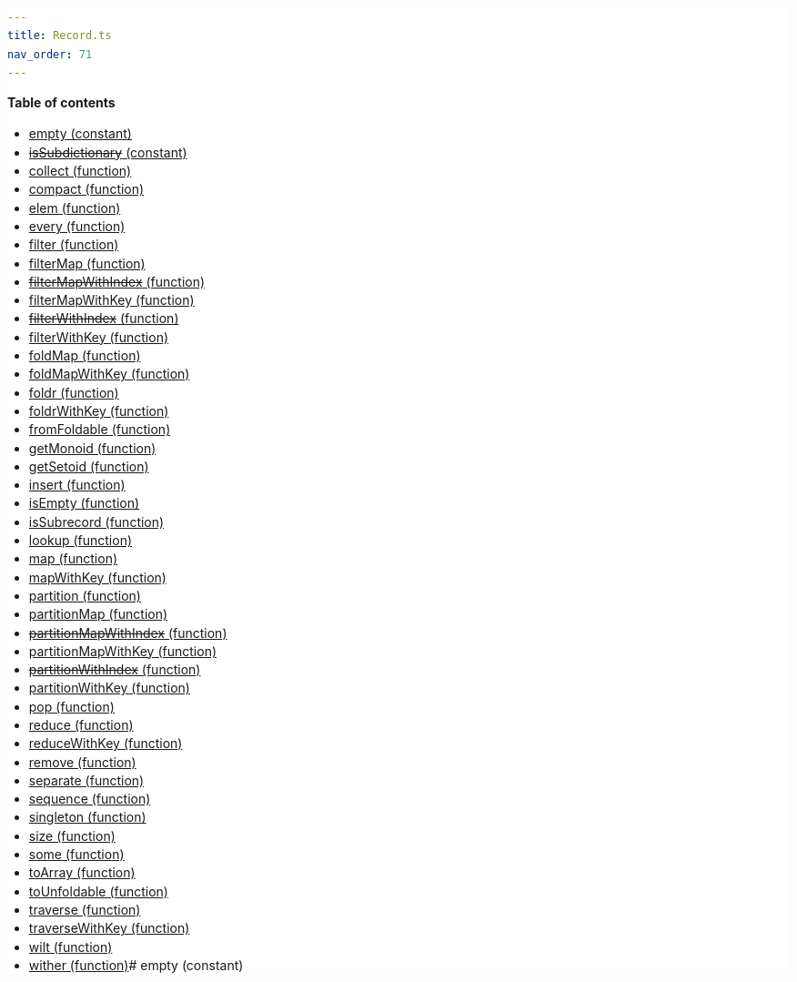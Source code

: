 ```yaml
---
title: Record.ts
nav_order: 71
---
```


**Table of contents**

- [empty (constant)](#empty-constant)
- [~~isSubdictionary~~ (constant)](#issubdictionary-constant)
- [collect (function)](#collect-function)
- [compact (function)](#compact-function)
- [elem (function)](#elem-function)
- [every (function)](#every-function)
- [filter (function)](#filter-function)
- [filterMap (function)](#filtermap-function)
- [~~filterMapWithIndex~~ (function)](#filtermapwithindex-function)
- [filterMapWithKey (function)](#filtermapwithkey-function)
- [~~filterWithIndex~~ (function)](#filterwithindex-function)
- [filterWithKey (function)](#filterwithkey-function)
- [foldMap (function)](#foldmap-function)
- [foldMapWithKey (function)](#foldmapwithkey-function)
- [foldr (function)](#foldr-function)
- [foldrWithKey (function)](#foldrwithkey-function)
- [fromFoldable (function)](#fromfoldable-function)
- [getMonoid (function)](#getmonoid-function)
- [getSetoid (function)](#getsetoid-function)
- [insert (function)](#insert-function)
- [isEmpty (function)](#isempty-function)
- [isSubrecord (function)](#issubrecord-function)
- [lookup (function)](#lookup-function)
- [map (function)](#map-function)
- [mapWithKey (function)](#mapwithkey-function)
- [partition (function)](#partition-function)
- [partitionMap (function)](#partitionmap-function)
- [~~partitionMapWithIndex~~ (function)](#partitionmapwithindex-function)
- [partitionMapWithKey (function)](#partitionmapwithkey-function)
- [~~partitionWithIndex~~ (function)](#partitionwithindex-function)
- [partitionWithKey (function)](#partitionwithkey-function)
- [pop (function)](#pop-function)
- [reduce (function)](#reduce-function)
- [reduceWithKey (function)](#reducewithkey-function)
- [remove (function)](#remove-function)
- [separate (function)](#separate-function)
- [sequence (function)](#sequence-function)
- [singleton (function)](#singleton-function)
- [size (function)](#size-function)
- [some (function)](#some-function)
- [toArray (function)](#toarray-function)
- [toUnfoldable (function)](#tounfoldable-function)
- [traverse (function)](#traverse-function)
- [traverseWithKey (function)](#traversewithkey-function)
- [wilt (function)](#wilt-function)
- [wither (function)](#wither-function)# empty (constant)
